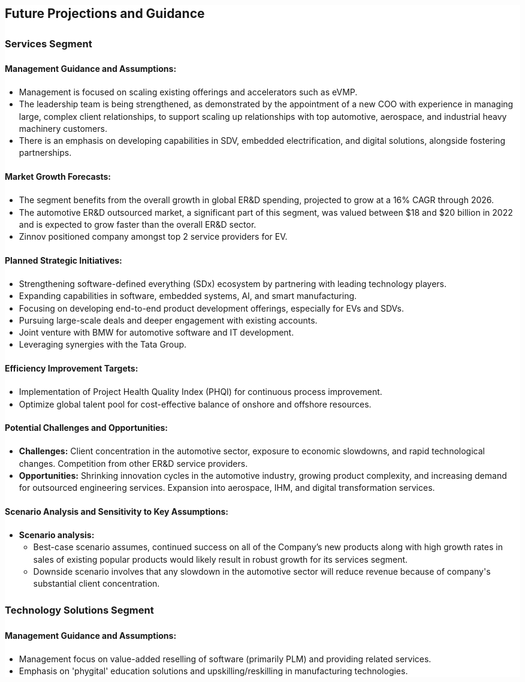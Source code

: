 ## Future Projections and Guidance

### Services Segment

#### Management Guidance and Assumptions:
*   Management is focused on scaling existing offerings and accelerators such as eVMP.
*   The leadership team is being strengthened, as demonstrated by the appointment of a new COO with experience in managing large, complex client relationships, to support scaling up relationships with top automotive, aerospace, and industrial heavy machinery customers.
*   There is an emphasis on developing capabilities in SDV, embedded electrification, and digital solutions, alongside fostering partnerships.

#### Market Growth Forecasts:
*   The segment benefits from the overall growth in global ER&D spending, projected to grow at a 16% CAGR through 2026.
*   The automotive ER&D outsourced market, a significant part of this segment, was valued between $18 and $20 billion in 2022 and is expected to grow faster than the overall ER&D sector.
*   Zinnov positioned company amongst top 2 service providers for EV.

#### Planned Strategic Initiatives:
*   Strengthening software-defined everything (SDx) ecosystem by partnering with leading technology players.
*   Expanding capabilities in software, embedded systems, AI, and smart manufacturing.
*   Focusing on developing end-to-end product development offerings, especially for EVs and SDVs.
*   Pursuing large-scale deals and deeper engagement with existing accounts.
*   Joint venture with BMW for automotive software and IT development.
*   Leveraging synergies with the Tata Group.

#### Efficiency Improvement Targets:
*   Implementation of Project Health Quality Index (PHQI) for continuous process improvement.
*   Optimize global talent pool for cost-effective balance of onshore and offshore resources.

#### Potential Challenges and Opportunities:
*   **Challenges:** Client concentration in the automotive sector, exposure to economic slowdowns, and rapid technological changes. Competition from other ER&D service providers.
*   **Opportunities:** Shrinking innovation cycles in the automotive industry, growing product complexity, and increasing demand for outsourced engineering services. Expansion into aerospace, IHM, and digital transformation services.

#### Scenario Analysis and Sensitivity to Key Assumptions:
*   **Scenario analysis:**
    *   Best-case scenario assumes, continued success on all of the Company’s new products along with high growth rates in sales of existing popular products would likely result in robust growth for its services segment.
    *   Downside scenario involves that any slowdown in the automotive sector will reduce revenue because of company's substantial client concentration.

### Technology Solutions Segment

#### Management Guidance and Assumptions:
*   Management focus on value-added reselling of software (primarily PLM) and providing related services.
*   Emphasis on 'phygital' education solutions and upskilling/reskilling in manufacturing technologies.
